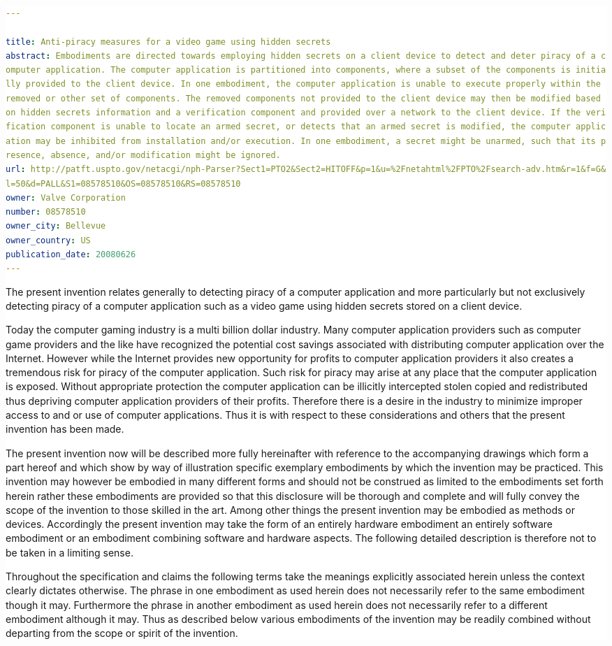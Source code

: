 ```yaml
---

title: Anti-piracy measures for a video game using hidden secrets
abstract: Embodiments are directed towards employing hidden secrets on a client device to detect and deter piracy of a computer application. The computer application is partitioned into components, where a subset of the components is initially provided to the client device. In one embodiment, the computer application is unable to execute properly within the removed or other set of components. The removed components not provided to the client device may then be modified based on hidden secrets information and a verification component and provided over a network to the client device. If the verification component is unable to locate an armed secret, or detects that an armed secret is modified, the computer application may be inhibited from installation and/or execution. In one embodiment, a secret might be unarmed, such that its presence, absence, and/or modification might be ignored.
url: http://patft.uspto.gov/netacgi/nph-Parser?Sect1=PTO2&Sect2=HITOFF&p=1&u=%2Fnetahtml%2FPTO%2Fsearch-adv.htm&r=1&f=G&l=50&d=PALL&S1=08578510&OS=08578510&RS=08578510
owner: Valve Corporation
number: 08578510
owner_city: Bellevue
owner_country: US
publication_date: 20080626
---
```

The present invention relates generally to detecting piracy of a computer application and more particularly but not exclusively detecting piracy of a computer application such as a video game using hidden secrets stored on a client device.

Today the computer gaming industry is a multi billion dollar industry. Many computer application providers such as computer game providers and the like have recognized the potential cost savings associated with distributing computer application over the Internet. However while the Internet provides new opportunity for profits to computer application providers it also creates a tremendous risk for piracy of the computer application. Such risk for piracy may arise at any place that the computer application is exposed. Without appropriate protection the computer application can be illicitly intercepted stolen copied and redistributed thus depriving computer application providers of their profits. Therefore there is a desire in the industry to minimize improper access to and or use of computer applications. Thus it is with respect to these considerations and others that the present invention has been made.

The present invention now will be described more fully hereinafter with reference to the accompanying drawings which form a part hereof and which show by way of illustration specific exemplary embodiments by which the invention may be practiced. This invention may however be embodied in many different forms and should not be construed as limited to the embodiments set forth herein rather these embodiments are provided so that this disclosure will be thorough and complete and will fully convey the scope of the invention to those skilled in the art. Among other things the present invention may be embodied as methods or devices. Accordingly the present invention may take the form of an entirely hardware embodiment an entirely software embodiment or an embodiment combining software and hardware aspects. The following detailed description is therefore not to be taken in a limiting sense.

Throughout the specification and claims the following terms take the meanings explicitly associated herein unless the context clearly dictates otherwise. The phrase in one embodiment as used herein does not necessarily refer to the same embodiment though it may. Furthermore the phrase in another embodiment as used herein does not necessarily refer to a different embodiment although it may. Thus as described below various embodiments of the invention may be readily combined without departing from the scope or spirit of the invention.
